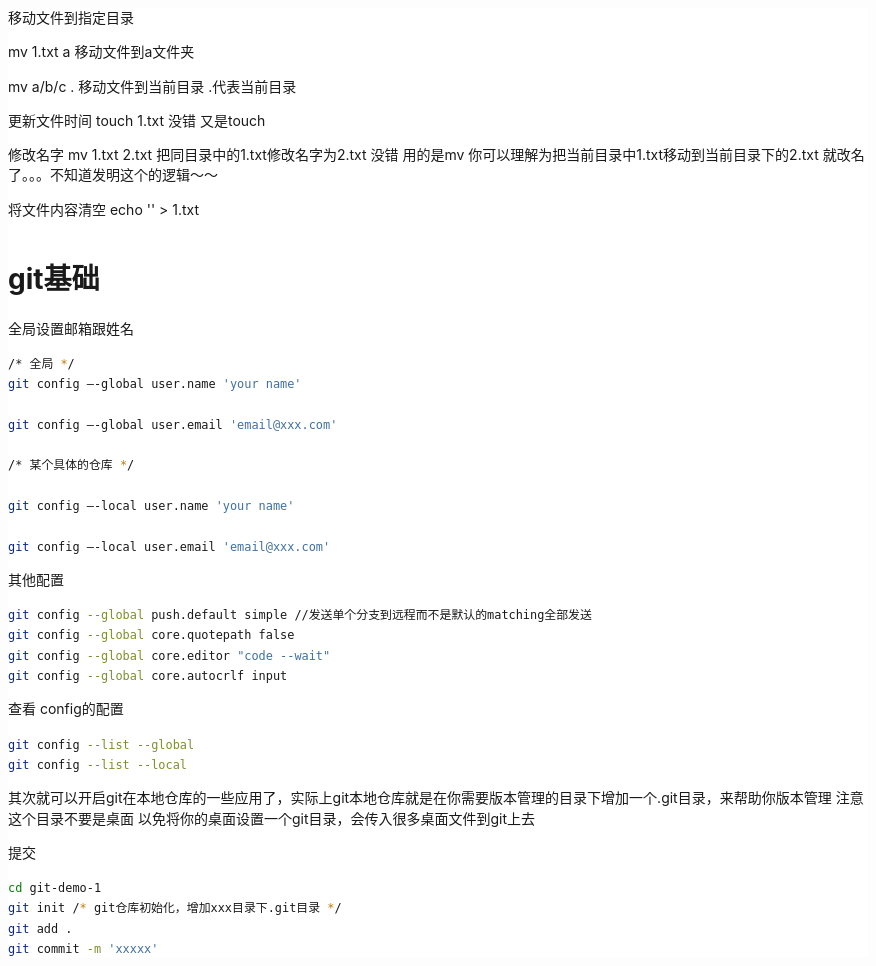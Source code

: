 移动文件到指定目录

mv 1.txt a 移动文件到a文件夹

mv a/b/c . 移动文件到当前目录 .代表当前目录

 

更新文件时间 touch 1.txt 没错 又是touch

修改名字 mv 1.txt 2.txt 把同目录中的1.txt修改名字为2.txt 没错 用的是mv 你可以理解为把当前目录中1.txt移动到当前目录下的2.txt 就改名了。。。不知道发明这个的逻辑～～

 

将文件内容清空 echo '' > 1.txt

# git基础

全局设置邮箱跟姓名

```bash
/* 全局 */
git config –-global user.name 'your name'

git config –-global user.email 'email@xxx.com'

/* 某个具体的仓库 */

git config –-local user.name 'your name'

git config –-local user.email 'email@xxx.com'
```

其他配置

```bash
git config --global push.default simple //发送单个分支到远程而不是默认的matching全部发送
git config --global core.quotepath false 
git config --global core.editor "code --wait" 
git config --global core.autocrlf input
```

查看 config的配置

```bash
git config --list --global
git config --list --local
```

其次就可以开启git在本地仓库的一些应用了，实际上git本地仓库就是在你需要版本管理的目录下增加一个.git目录，来帮助你版本管理 注意这个目录不要是桌面 以免将你的桌面设置一个git目录，会传入很多桌面文件到git上去

提交

```bash
cd git-demo-1
git init /* git仓库初始化，增加xxx目录下.git目录 */
git add . 
git commit -m 'xxxxx'
```
